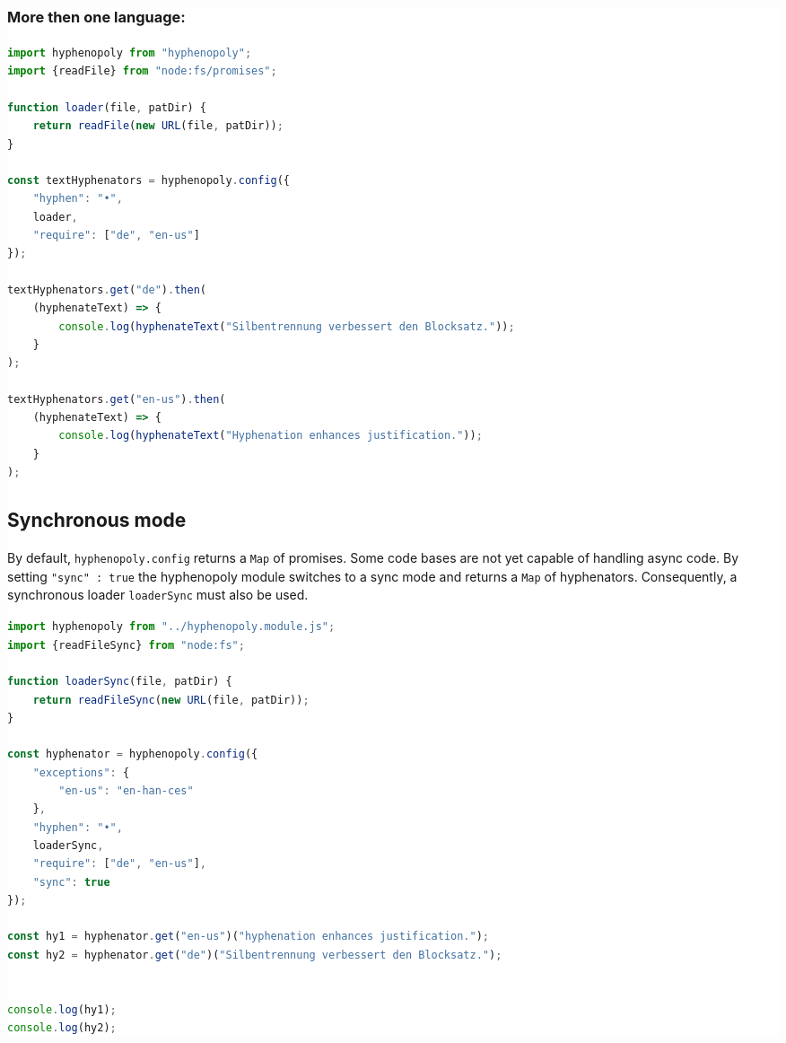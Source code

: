 ### More then one language:

````javascript
import hyphenopoly from "hyphenopoly";
import {readFile} from "node:fs/promises";

function loader(file, patDir) {
    return readFile(new URL(file, patDir));
}

const textHyphenators = hyphenopoly.config({
    "hyphen": "•",
    loader,
    "require": ["de", "en-us"]
});

textHyphenators.get("de").then(
    (hyphenateText) => {
        console.log(hyphenateText("Silbentrennung verbessert den Blocksatz."));
    }
);

textHyphenators.get("en-us").then(
    (hyphenateText) => {
        console.log(hyphenateText("Hyphenation enhances justification."));
    }
);
````

## Synchronous mode

By default, `hyphenopoly.config` returns a `Map` of promises. Some code bases are not yet capable of handling async code.
By setting `"sync" : true` the hyphenopoly module switches to a sync mode and returns a `Map` of hyphenators. Consequently, a synchronous loader `loaderSync` must also be used.

````javascript
import hyphenopoly from "../hyphenopoly.module.js";
import {readFileSync} from "node:fs";

function loaderSync(file, patDir) {
    return readFileSync(new URL(file, patDir));
}

const hyphenator = hyphenopoly.config({
    "exceptions": {
        "en-us": "en-han-ces"
    },
    "hyphen": "•",
    loaderSync,
    "require": ["de", "en-us"],
    "sync": true
});

const hy1 = hyphenator.get("en-us")("hyphenation enhances justification.");
const hy2 = hyphenator.get("de")("Silbentrennung verbessert den Blocksatz.");


console.log(hy1);
console.log(hy2);

````
